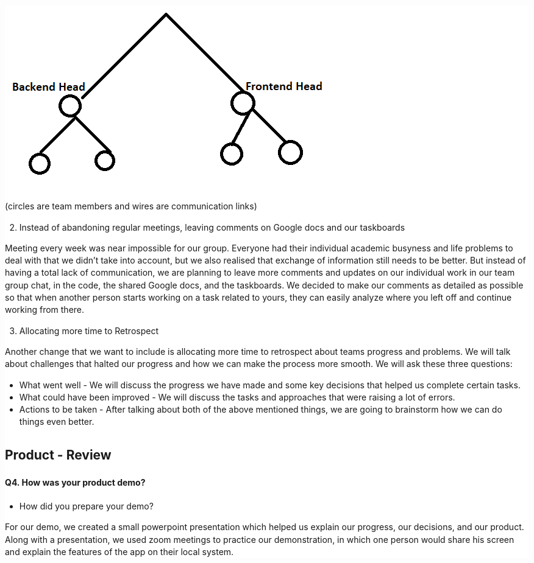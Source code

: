 ![Team Frontend and Backend Hierarchy](../images/hier.png)

(circles are team members and wires are communication links)

2. Instead of abandoning regular meetings, leaving comments on Google docs and our taskboards

Meeting every week was near impossible for our group. Everyone had their individual academic busyness and life problems to deal with that we didn’t take into account, but we also realised that exchange of information still needs to be better. But instead of having a total lack of communication, we are planning to leave more comments and updates on our individual work in our team group chat, in the code, the shared Google docs, and the taskboards. We decided to make our comments as detailed as possible so that when another person starts working on a task related to yours, they can easily analyze where you left off and continue working from there.

3. Allocating more time to Retrospect 

Another change that we want to include is allocating more time to retrospect about teams progress and problems. We will talk about challenges that halted our progress and how we can make the process more smooth.
We will ask these three questions:
* What went well - We will discuss the progress we have made and some key decisions that helped us complete certain tasks.
* What could have been improved - We will discuss the tasks and approaches that were raising a lot of errors.
* Actions to be taken - After talking about both of the above mentioned things, we are going to brainstorm how we can do things even better.







## Product - Review

#### Q4. How was your product demo?
 * How did you prepare your demo?
 
 For our demo, we created a small powerpoint presentation which helped us explain our progress, our decisions, and our product. Along with a presentation, we used zoom meetings to practice our demonstration, in which one person would share his screen and explain the features of the app on their local system.
